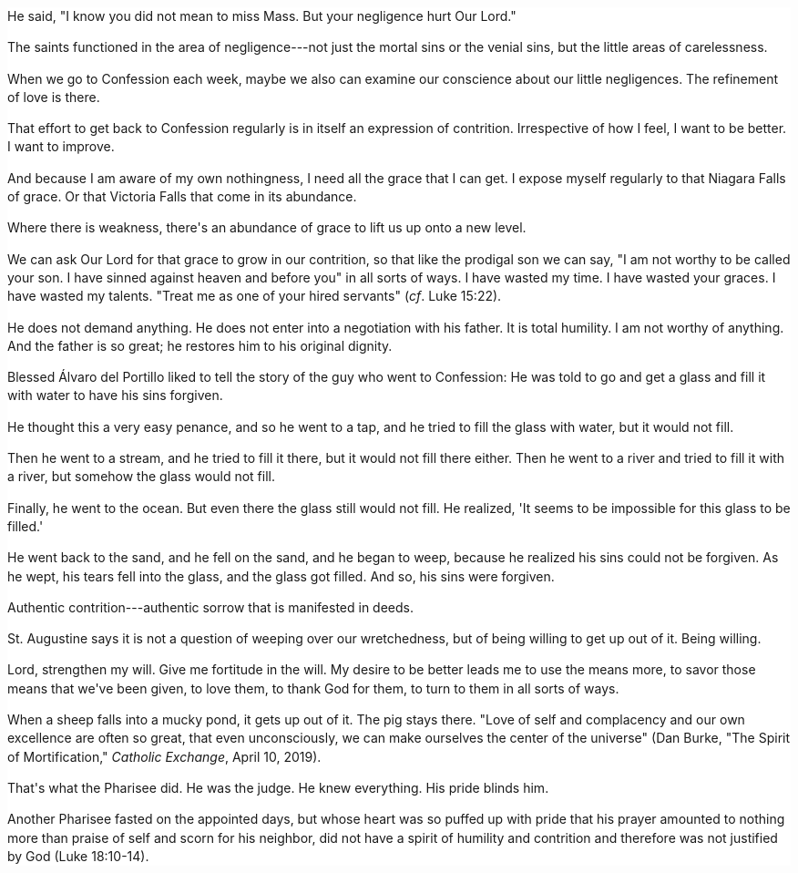 He said, "I know you did not mean to miss Mass. But your negligence hurt Our Lord."

The saints functioned in the area of negligence---not just the mortal sins or the venial sins, but the little areas of carelessness.

When we go to Confession each week, maybe we also can examine our conscience about our little negligences. The refinement of love is there.

That effort to get back to Confession regularly is in itself an expression of contrition. Irrespective of how I feel, I want to be better. I want to improve.

And because I am aware of my own nothingness, I need all the grace that I can get. I expose myself regularly to that Niagara Falls of grace. Or that Victoria Falls that come in its abundance.

Where there is weakness, there\'s an abundance of grace to lift us up onto a new level.

We can ask Our Lord for that grace to grow in our contrition, so that like the prodigal son we can say, "I am not worthy to be called your son. I have sinned against heaven and before you" in all sorts of ways. I have wasted my time. I have wasted your graces. I have wasted my talents. "Treat me as one of your hired servants" (*cf*. Luke 15:22).

He does not demand anything. He does not enter into a negotiation with his father. It is total humility. I am not worthy of anything. And the father is so great; he restores him to his original dignity.

Blessed Álvaro del Portillo liked to tell the story of the guy who went to Confession: He was told to go and get a glass and fill it with water to have his sins forgiven.

He thought this a very easy penance, and so he went to a tap, and he tried to fill the glass with water, but it would not fill.

Then he went to a stream, and he tried to fill it there, but it would not fill there either. Then he went to a river and tried to fill it with a river, but somehow the glass would not fill.

Finally, he went to the ocean. But even there the glass still would not fill. He realized, 'It seems to be impossible for this glass to be filled.'

He went back to the sand, and he fell on the sand, and he began to weep, because he realized his sins could not be forgiven. As he wept, his tears fell into the glass, and the glass got filled. And so, his sins were forgiven.

Authentic contrition---authentic sorrow that is manifested in deeds.

St. Augustine says it is not a question of weeping over our wretchedness, but of being willing to get up out of it. Being willing.

Lord, strengthen my will. Give me fortitude in the will. My desire to be better leads me to use the means more, to savor those means that we\'ve been given, to love them, to thank God for them, to turn to them in all sorts of ways.

When a sheep falls into a mucky pond, it gets up out of it. The pig stays there. "Love of self and complacency and our own excellence are often so great, that even unconsciously, we can make ourselves the center of the universe" (Dan Burke, "The Spirit of Mortification," *Catholic Exchange*, April 10, 2019).

That\'s what the Pharisee did. He was the judge. He knew everything. His pride blinds him.

Another Pharisee fasted on the appointed days, but whose heart was so puffed up with pride that his prayer amounted to nothing more than praise of self and scorn for his neighbor, did not have a spirit of humility and contrition and therefore was not justified by God (Luke 18:10-14).
